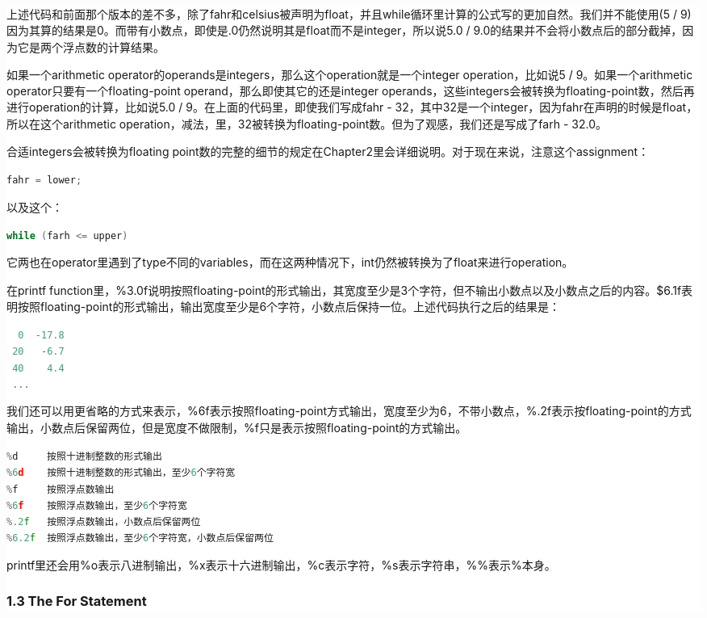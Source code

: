 上述代码和前面那个版本的差不多，除了fahr和celsius被声明为float，并且while循环里计算的公式写的更加自然。我们并不能使用(5 / 9)因为其算的结果是0。而带有小数点，即使是.0仍然说明其是float而不是integer，所以说5.0 / 9.0的结果并不会将小数点后的部分截掉，因为它是两个浮点数的计算结果。

如果一个arithmetic operator的operands是integers，那么这个operation就是一个integer operation，比如说5 / 9。如果一个arithmetic operator只要有一个floating-point operand，那么即使其它的还是integer operands，这些integers会被转换为floating-point数，然后再进行operation的计算，比如说5.0 / 9。在上面的代码里，即使我们写成fahr - 32，其中32是一个integer，因为fahr在声明的时候是float，所以在这个arithmetic operation，减法，里，32被转换为floating-point数。但为了观感，我们还是写成了farh - 32.0。

合适integers会被转换为floating point数的完整的细节的规定在Chapter2里会详细说明。对于现在来说，注意这个assignment：

```c
fahr = lower;
```

以及这个：

```c
while (farh <= upper)
```

它两也在operator里遇到了type不同的variables，而在这两种情况下，int仍然被转换为了float来进行operation。

在printf function里，%3.0f说明按照floating-point的形式输出，其宽度至少是3个字符，但不输出小数点以及小数点之后的内容。$6.1f表明按照floating-point的形式输出，输出宽度至少是6个字符，小数点后保持一位。上述代码执行之后的结果是：

```c
  0  -17.8
 20   -6.7
 40    4.4
 ...
```

我们还可以用更省略的方式来表示，%6f表示按照floating-point方式输出，宽度至少为6，不带小数点，%.2f表示按floating-point的方式输出，小数点后保留两位，但是宽度不做限制，%f只是表示按照floating-point的方式输出。

```c
%d     按照十进制整数的形式输出
%6d    按照十进制整数的形式输出，至少6个字符宽
%f     按照浮点数输出
%6f    按照浮点数输出，至少6个字符宽
%.2f   按照浮点数输出，小数点后保留两位
%6.2f  按照浮点数输出，至少6个字符宽，小数点后保留两位
```

printf里还会用%o表示八进制输出，%x表示十六进制输出，%c表示字符，%s表示字符串，%%表示%本身。


### 1.3 The For Statement
















